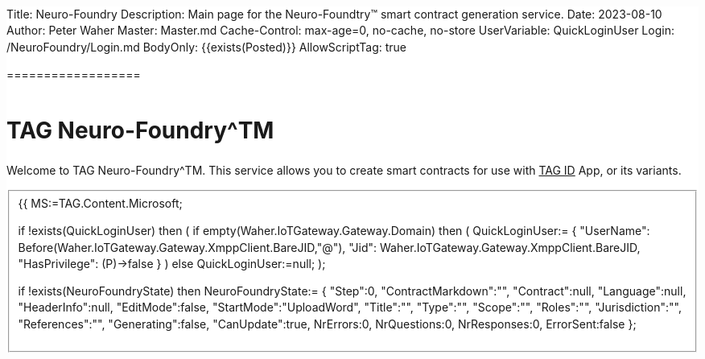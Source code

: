 ﻿Title: Neuro-Foundry
Description: Main page for the Neuro-Foundtry™ smart contract generation service.
Date: 2023-08-10
Author: Peter Waher
Master: Master.md
Cache-Control: max-age=0, no-cache, no-store
UserVariable: QuickLoginUser
Login: /NeuroFoundry/Login.md
BodyOnly: {{exists(Posted)}}
AllowScriptTag: true

==================

TAG Neuro-Foundry^TM
=======================

Welcome to TAG Neuro-Foundry^TM. This service allows you to create smart contracts for use with 
[TAG ID](https://lab.tagroot.io/Community/Post/Getting_Started_with_the_Tag_ID_Application) App, 
or its variants.

<fieldset>
{{
MS:=TAG.Content.Microsoft;

if !exists(QuickLoginUser) then 
(
	if empty(Waher.IoTGateway.Gateway.Domain) then
	(
		QuickLoginUser:=
		{
			"UserName": Before(Waher.IoTGateway.Gateway.XmppClient.BareJID,"@"),
			"Jid": Waher.IoTGateway.Gateway.XmppClient.BareJID,
			"HasPrivilege": (P)->false
		}
	)
	else
		QuickLoginUser:=null;
);

if !exists(NeuroFoundryState) then NeuroFoundryState:=
{
	"Step":0,
	"ContractMarkdown":"",
	"Contract":null,
	"Language":null,
	"HeaderInfo":null,
	"EditMode":false,
	"StartMode":"UploadWord",
	"Title":"",
	"Type":"",
	"Scope":"",
	"Roles":"",
	"Jurisdiction":"",
	"References":"",
	"Generating":false,
	"CanUpdate":true,
	NrErrors:0,
	NrQuestions:0,
	NrResponses:0,
	ErrorSent:false
};
